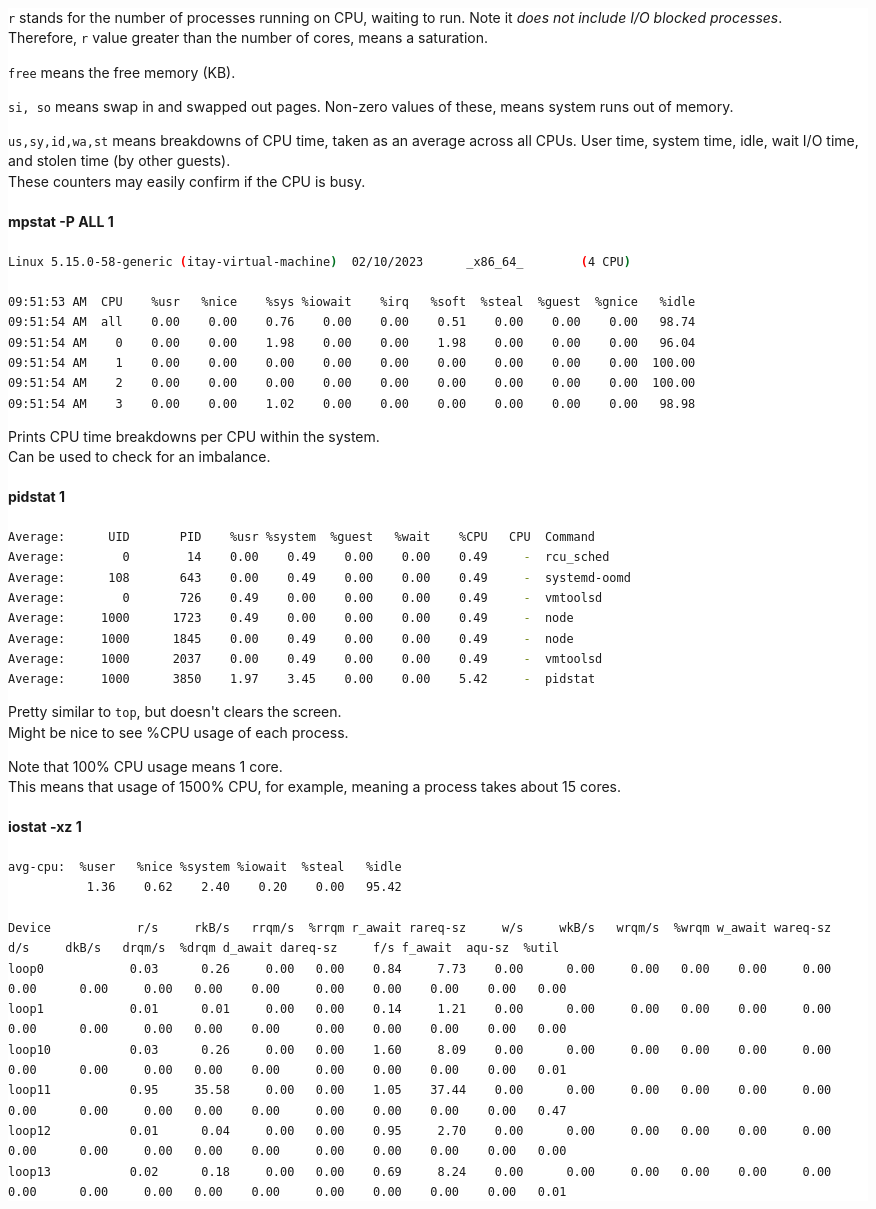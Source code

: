 `r` stands for the number of processes running on CPU, waiting to run. Note it *does not include I/O blocked processes*. \
Therefore, `r` value greater than the number of cores, means a saturation. 

`free` means the free memory (KB). 

`si, so` means swap in and swapped out pages. Non-zero values of these, means system runs out of memory. 

`us,sy,id,wa,st` means breakdowns of CPU time, taken as an average across all CPUs. User time, system time, idle, wait I/O time, and stolen time (by other guests). \
These counters may easily confirm if the CPU is busy. 

#### mpstat -P ALL 1

```bash
Linux 5.15.0-58-generic (itay-virtual-machine)  02/10/2023      _x86_64_        (4 CPU)

09:51:53 AM  CPU    %usr   %nice    %sys %iowait    %irq   %soft  %steal  %guest  %gnice   %idle
09:51:54 AM  all    0.00    0.00    0.76    0.00    0.00    0.51    0.00    0.00    0.00   98.74
09:51:54 AM    0    0.00    0.00    1.98    0.00    0.00    1.98    0.00    0.00    0.00   96.04
09:51:54 AM    1    0.00    0.00    0.00    0.00    0.00    0.00    0.00    0.00    0.00  100.00
09:51:54 AM    2    0.00    0.00    0.00    0.00    0.00    0.00    0.00    0.00    0.00  100.00
09:51:54 AM    3    0.00    0.00    1.02    0.00    0.00    0.00    0.00    0.00    0.00   98.98
```

Prints CPU time breakdowns per CPU within the system. \
Can be used to check for an imbalance. 

#### pidstat 1

```bash
Average:      UID       PID    %usr %system  %guest   %wait    %CPU   CPU  Command
Average:        0        14    0.00    0.49    0.00    0.00    0.49     -  rcu_sched
Average:      108       643    0.00    0.49    0.00    0.00    0.49     -  systemd-oomd
Average:        0       726    0.49    0.00    0.00    0.00    0.49     -  vmtoolsd
Average:     1000      1723    0.49    0.00    0.00    0.00    0.49     -  node
Average:     1000      1845    0.00    0.49    0.00    0.00    0.49     -  node
Average:     1000      2037    0.00    0.49    0.00    0.00    0.49     -  vmtoolsd
Average:     1000      3850    1.97    3.45    0.00    0.00    5.42     -  pidstat
```

Pretty similar to `top`, but doesn't clears the screen. \
Might be nice to see %CPU usage of each process. 

Note that 100% CPU usage means 1 core. \
This means that usage of 1500% CPU, for example, meaning a process takes about 15 cores. 

#### iostat -xz 1

```bash
avg-cpu:  %user   %nice %system %iowait  %steal   %idle
           1.36    0.62    2.40    0.20    0.00   95.42

Device            r/s     rkB/s   rrqm/s  %rrqm r_await rareq-sz     w/s     wkB/s   wrqm/s  %wrqm w_await wareq-sz     d/s     dkB/s   drqm/s  %drqm d_await dareq-sz     f/s f_await  aqu-sz  %util
loop0            0.03      0.26     0.00   0.00    0.84     7.73    0.00      0.00     0.00   0.00    0.00     0.00    0.00      0.00     0.00   0.00    0.00     0.00    0.00    0.00    0.00   0.00
loop1            0.01      0.01     0.00   0.00    0.14     1.21    0.00      0.00     0.00   0.00    0.00     0.00    0.00      0.00     0.00   0.00    0.00     0.00    0.00    0.00    0.00   0.00
loop10           0.03      0.26     0.00   0.00    1.60     8.09    0.00      0.00     0.00   0.00    0.00     0.00    0.00      0.00     0.00   0.00    0.00     0.00    0.00    0.00    0.00   0.01
loop11           0.95     35.58     0.00   0.00    1.05    37.44    0.00      0.00     0.00   0.00    0.00     0.00    0.00      0.00     0.00   0.00    0.00     0.00    0.00    0.00    0.00   0.47
loop12           0.01      0.04     0.00   0.00    0.95     2.70    0.00      0.00     0.00   0.00    0.00     0.00    0.00      0.00     0.00   0.00    0.00     0.00    0.00    0.00    0.00   0.00
loop13           0.02      0.18     0.00   0.00    0.69     8.24    0.00      0.00     0.00   0.00    0.00     0.00    0.00      0.00     0.00   0.00    0.00     0.00    0.00    0.00    0.00   0.01
```